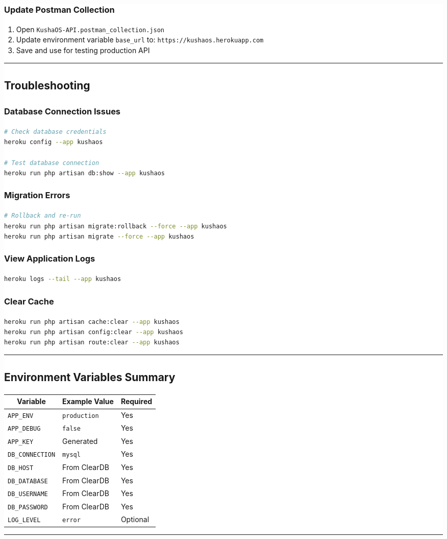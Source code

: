 ### Update Postman Collection

1. Open `KushaOS-API.postman_collection.json`
2. Update environment variable `base_url` to: `https://kushaos.herokuapp.com`
3. Save and use for testing production API

---

## Troubleshooting

### Database Connection Issues

```bash
# Check database credentials
heroku config --app kushaos

# Test database connection
heroku run php artisan db:show --app kushaos
```

### Migration Errors

```bash
# Rollback and re-run
heroku run php artisan migrate:rollback --force --app kushaos
heroku run php artisan migrate --force --app kushaos
```

### View Application Logs

```bash
heroku logs --tail --app kushaos
```

### Clear Cache

```bash
heroku run php artisan cache:clear --app kushaos
heroku run php artisan config:clear --app kushaos
heroku run php artisan route:clear --app kushaos
```

---

## Environment Variables Summary

| Variable        | Example Value | Required |
| --------------- | ------------- | -------- |
| `APP_ENV`       | `production`  | Yes      |
| `APP_DEBUG`     | `false`       | Yes      |
| `APP_KEY`       | Generated     | Yes      |
| `DB_CONNECTION` | `mysql`       | Yes      |
| `DB_HOST`       | From ClearDB  | Yes      |
| `DB_DATABASE`   | From ClearDB  | Yes      |
| `DB_USERNAME`   | From ClearDB  | Yes      |
| `DB_PASSWORD`   | From ClearDB  | Yes      |
| `LOG_LEVEL`     | `error`       | Optional |

---